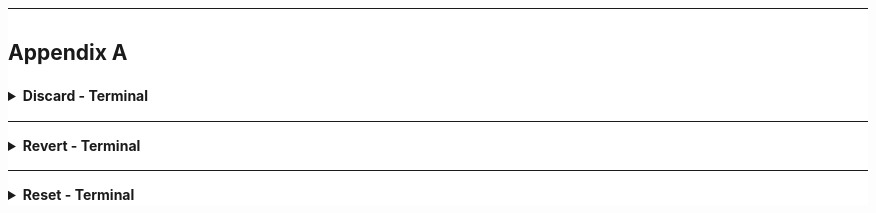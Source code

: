 ***

## Appendix A 

<details><summary> <b>Discard - Terminal</b> </summary></details>

***

<details><summary> <b>Revert - Terminal</b> </summary></details>

***

<details><summary> <b>Reset - Terminal</b> </summary></details>
